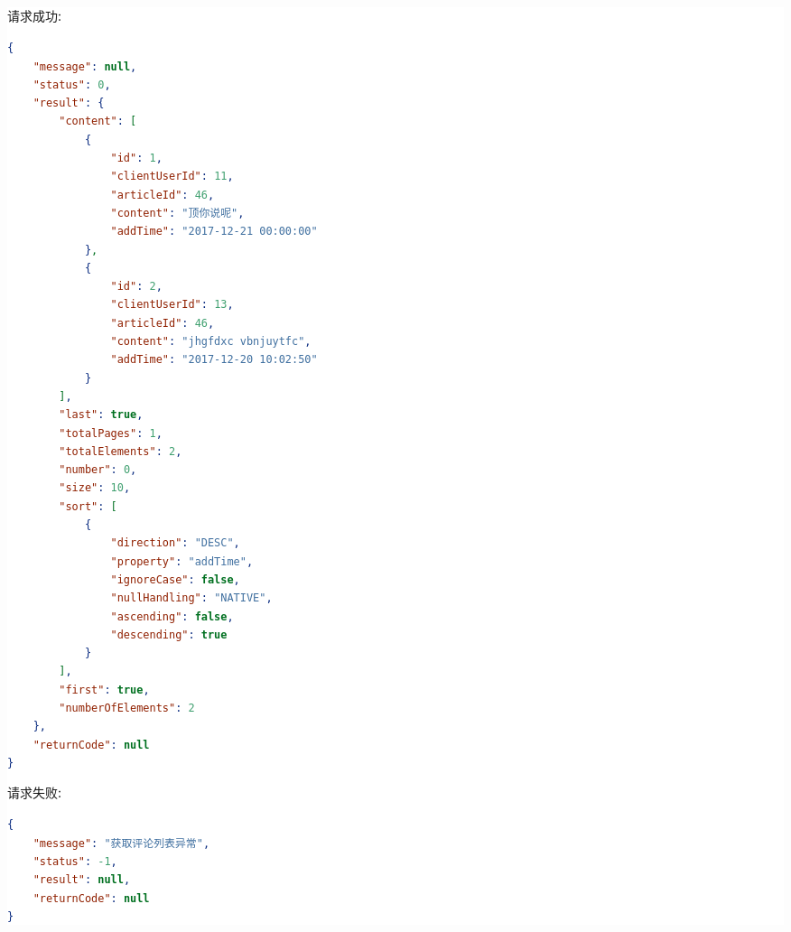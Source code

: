 请求成功:

```json
{
    "message": null,
    "status": 0,
    "result": {
        "content": [
            {
                "id": 1,
                "clientUserId": 11,
                "articleId": 46,
                "content": "顶你说呢",
                "addTime": "2017-12-21 00:00:00"
            },
            {
                "id": 2,
                "clientUserId": 13,
                "articleId": 46,
                "content": "jhgfdxc vbnjuytfc",
                "addTime": "2017-12-20 10:02:50"
            }
        ],
        "last": true,
        "totalPages": 1,
        "totalElements": 2,
        "number": 0,
        "size": 10,
        "sort": [
            {
                "direction": "DESC",
                "property": "addTime",
                "ignoreCase": false,
                "nullHandling": "NATIVE",
                "ascending": false,
                "descending": true
            }
        ],
        "first": true,
        "numberOfElements": 2
    },
    "returnCode": null
}
```

请求失败:

```json
{
    "message": "获取评论列表异常",
    "status": -1,
    "result": null,
    "returnCode": null
}
```
